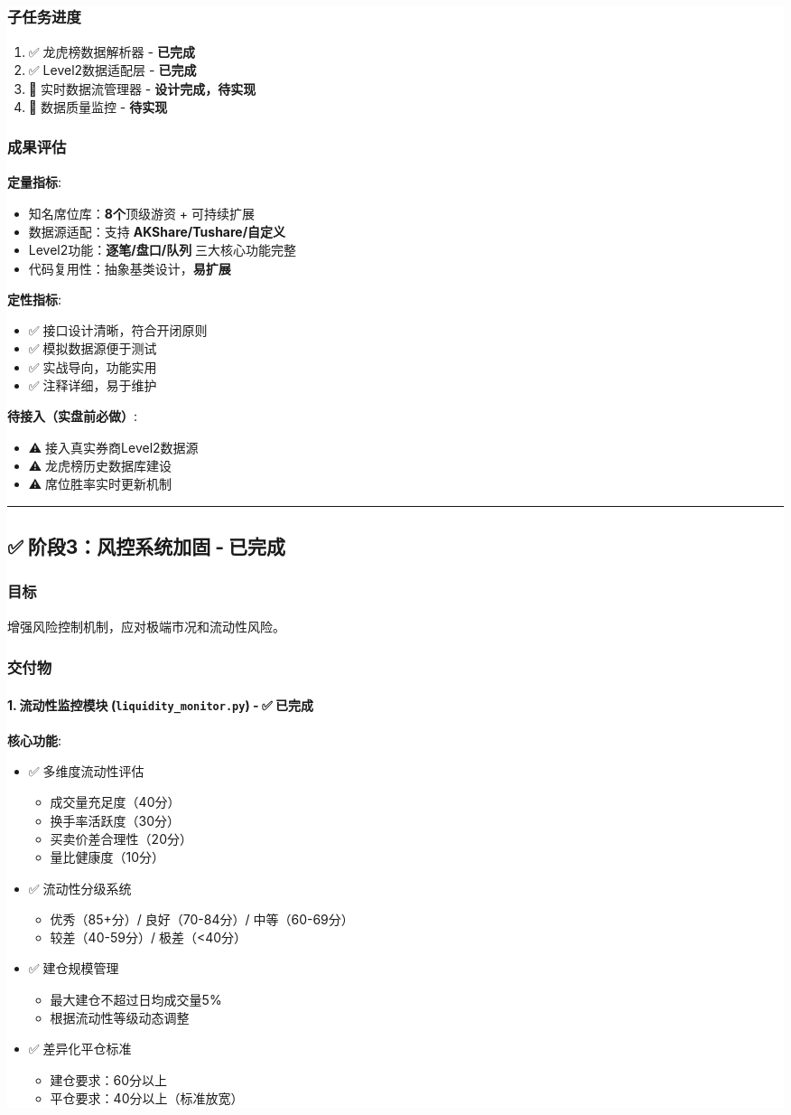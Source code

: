 
### 子任务进度
1. ✅ 龙虎榜数据解析器 - **已完成**
2. ✅ Level2数据适配层 - **已完成**
3. 🔄 实时数据流管理器 - **设计完成，待实现**
4. 🔄 数据质量监控 - **待实现**

### 成果评估

**定量指标**:
- 知名席位库：**8个**顶级游资 + 可持续扩展
- 数据源适配：支持 **AKShare/Tushare/自定义**
- Level2功能：**逐笔/盘口/队列** 三大核心功能完整
- 代码复用性：抽象基类设计，**易扩展**

**定性指标**:
- ✅ 接口设计清晰，符合开闭原则
- ✅ 模拟数据源便于测试
- ✅ 实战导向，功能实用
- ✅ 注释详细，易于维护

**待接入（实盘前必做）**:
- ⚠️ 接入真实券商Level2数据源
- ⚠️ 龙虎榜历史数据库建设
- ⚠️ 席位胜率实时更新机制

---

## ✅ 阶段3：风控系统加固 - 已完成

### 目标
增强风险控制机制，应对极端市况和流动性风险。

### 交付物

#### 1. 流动性监控模块 (`liquidity_monitor.py`) - ✅ 已完成

**核心功能**:
- ✅ 多维度流动性评估
  - 成交量充足度（40分）
  - 换手率活跃度（30分）
  - 买卖价差合理性（20分）
  - 量比健康度（10分）
  
- ✅ 流动性分级系统
  - 优秀（85+分）/ 良好（70-84分）/ 中等（60-69分）
  - 较差（40-59分）/ 极差（<40分）
  
- ✅ 建仓规模管理
  - 最大建仓不超过日均成交量5%
  - 根据流动性等级动态调整
  
- ✅ 差异化平仓标准
  - 建仓要求：60分以上
  - 平仓要求：40分以上（标准放宽）
